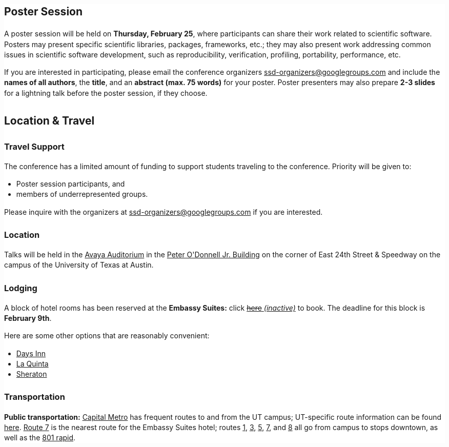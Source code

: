 ## Poster Session

A poster session will be held on **Thursday, February 25**,
where participants can share their work related to scientific software.
Posters may present specific scientific libraries, packages, frameworks,
etc.; they may also present work addressing common issues in scientific
software development, such as reproducibility, verification, profiling,
portability, performance, etc.

If you are interested in participating, please email the conference
organizers [ssd-organizers@googlegroups.com](mailto:ssd-organizers@googlegroups.com)
and include the **names of all authors**, the
**title**, and an **abstract (max. 75 words)**
for your poster.  Poster presenters may also prepare **2-3
slides** for a lightning talk before the poster session, if they
choose.

## Location & Travel

### Travel Support

The conference has a limited amount of funding to support students traveling to the conference.  Priority will be given to:

- Poster session participants, and
- members of underrepresented groups.

Please inquire with the organizers at [ssd-organizers@googlegroups.com](mailto:ssd-organizers@googlegroups.com) if you are interested.

### Location

Talks will be held in the [Avaya Auditorium](http://www.aces.utexas.edu/seminar/2.302/frames/total.htm)
in the [Peter O'Donnell Jr. Building](https://www.google.com/maps/place/Peter+O'Donnell+Jr+Building,+201+E+24th+St,+Austin,+TX+78712) on the corner of East 24th Street & Speedway on the campus of the University of Texas at Austin.

### Lodging

A block of hotel rooms has been reserved at the **Embassy Suites:** click [<del>here</del> *(inactive)*](#) to book.  The deadline for this block is **February 9th**.

Here are some other options that are reasonably convenient:

- [Days Inn](http://www.daysinn.com/hotels/texas/austin/days-inn-austin-university-downtown/hotel-overview)
- [La Quinta](http://laquintaaustincapitol.com)
- [Sheraton](https://www.starwoodhotels.com/sheraton/property/overview/index.html?propertyID=3079)

### Transportation

**Public transportation:** [Capital Metro](http://www.capmetro.org/planner/) has frequent routes to and from the UT campus; UT-specific route information can be found [here](http://www.utexas.edu/parking/transportation/capmetro/). [Route 7](http://www.capmetro.org/schedmap/?svc=0&f1=007&s=1&d=1) is the nearest route for the Embassy Suites hotel; routes
[1](http://www.capmetro.org/schedmap/?svc=0&f1=1&s=0&d=N),
[3](http://www.capmetro.org/schedmap/?svc=0&f1=3&s=0&d=N),
[5](http://www.capmetro.org/schedmap/?svc=0&f1=5&s=0&d=N),
[7](http://www.capmetro.org/schedmap/?svc=0&f1=7&s=0&d=N), and
[8](http://www.capmetro.org/schedmap/?svc=0&f1=8&s=0&d=N) all go from campus to stops downtown, as well as the
[801 rapid](http://www.capmetro.org/schedmap/?svc=0&f1=801&s=0&d=N).
